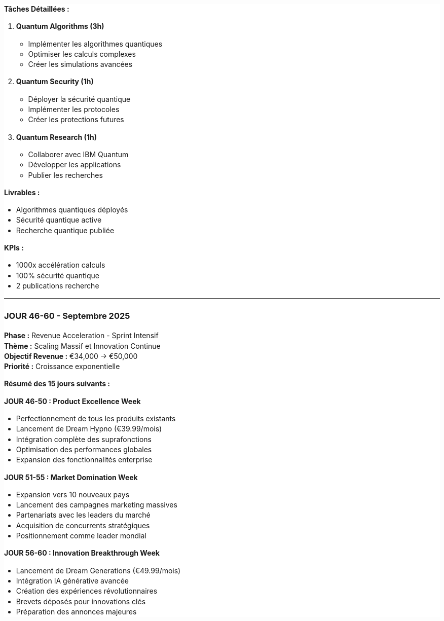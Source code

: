**Tâches Détaillées :**
1. **Quantum Algorithms (3h)**
   - Implémenter les algorithmes quantiques
   - Optimiser les calculs complexes
   - Créer les simulations avancées

2. **Quantum Security (1h)**
   - Déployer la sécurité quantique
   - Implémenter les protocoles
   - Créer les protections futures

3. **Quantum Research (1h)**
   - Collaborer avec IBM Quantum
   - Développer les applications
   - Publier les recherches

**Livrables :**
- Algorithmes quantiques déployés
- Sécurité quantique active
- Recherche quantique publiée

**KPIs :**
- 1000x accélération calculs
- 100% sécurité quantique
- 2 publications recherche

---

### JOUR 46-60 - Septembre 2025
**Phase :** Revenue Acceleration - Sprint Intensif  
**Thème :** Scaling Massif et Innovation Continue  
**Objectif Revenue :** €34,000 → €50,000  
**Priorité :** Croissance exponentielle  

**Résumé des 15 jours suivants :**

**JOUR 46-50 : Product Excellence Week**
- Perfectionnement de tous les produits existants
- Lancement de Dream Hypno (€39.99/mois)
- Intégration complète des suprafonctions
- Optimisation des performances globales
- Expansion des fonctionnalités enterprise

**JOUR 51-55 : Market Domination Week**
- Expansion vers 10 nouveaux pays
- Lancement des campagnes marketing massives
- Partenariats avec les leaders du marché
- Acquisition de concurrents stratégiques
- Positionnement comme leader mondial

**JOUR 56-60 : Innovation Breakthrough Week**
- Lancement de Dream Generations (€49.99/mois)
- Intégration IA générative avancée
- Création des expériences révolutionnaires
- Brevets déposés pour innovations clés
- Préparation des annonces majeures
